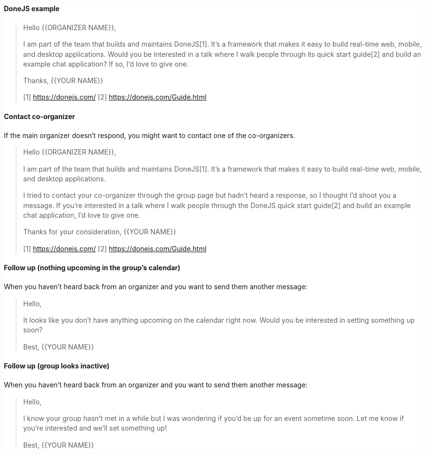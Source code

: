 #### DoneJS example

> Hello {{ORGANIZER NAME}},
>
> I am part of the team that builds and maintains DoneJS[1]. It’s a framework that makes it easy to build real-time web, mobile, and desktop applications. Would you be interested in a talk where I walk people through its quick start guide[2] and build an example chat application? If so, I’d love to give one.
>
> Thanks,
> {{YOUR NAME}}
>
> [1] https://donejs.com/
> [2] https://donejs.com/Guide.html

#### Contact co-organizer

If the main organizer doesn’t respond, you might want to contact one of the co-organizers.

> Hello {{ORGANIZER NAME}},
>
> I am part of the team that builds and maintains DoneJS[1]. It’s a framework that makes it easy to build real-time web, mobile, and desktop applications.
>
> I tried to contact your co-organizer through the group page but hadn’t heard a response, so I thought I’d shoot you a message. If you’re interested in a talk where I walk people through the DoneJS quick start guide[2] and build an example chat application, I’d love to give one.
>
> Thanks for your consideration,
> {{YOUR NAME}}
>
> [1] https://donejs.com/
> [2] https://donejs.com/Guide.html

#### Follow up (nothing upcoming in the group’s calendar)

When you haven’t heard back from an organizer and you want to send them another message:

> Hello,
>
> It looks like you don’t have anything upcoming on the calendar right now. Would you be interested in setting something up soon?
>
> Best,
> {{YOUR NAME}}

#### Follow up (group looks inactive)

When you haven’t heard back from an organizer and you want to send them another message:

> Hello,
>
> I know your group hasn’t met in a while but I was wondering if you’d be up for an event sometime soon. Let me know if you’re interested and we’ll set something up!
>
> Best,
> {{YOUR NAME}}
